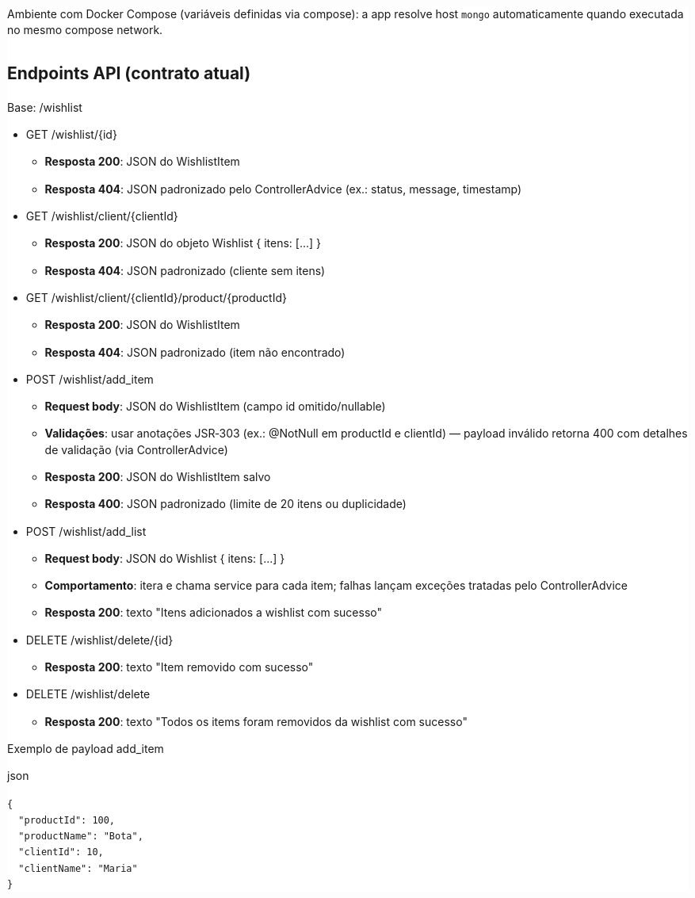 Ambiente com Docker Compose (variáveis definidas via compose): a app resolve host `mongo` automaticamente quando executada no mesmo compose network.

## Endpoints API (contrato atual)

Base: /wishlist

- GET /wishlist/{id}

    - **Resposta 200**: JSON do WishlistItem

    - **Resposta 404**: JSON padronizado pelo ControllerAdvice (ex.: status, message, timestamp)

- GET /wishlist/client/{clientId}

    - **Resposta 200**: JSON do objeto Wishlist { itens: [...] }

    - **Resposta 404**: JSON padronizado (cliente sem itens)

- GET /wishlist/client/{clientId}/product/{productId}

    - **Resposta 200**: JSON do WishlistItem

    - **Resposta 404**: JSON padronizado (item não encontrado)

- POST /wishlist/add_item

    - **Request body**: JSON do WishlistItem (campo id omitido/nullable)

    - **Validações**: usar anotações JSR‑303 (ex.: @NotNull em productId e clientId) — payload inválido retorna 400 com detalhes de validação (via ControllerAdvice)

    - **Resposta 200**: JSON do WishlistItem salvo

    - **Resposta 400**: JSON padronizado (limite de 20 itens ou duplicidade)

- POST /wishlist/add_list

    - **Request body**: JSON do Wishlist { itens: [...] }

    - **Comportamento**: itera e chama service para cada item; falhas lançam exceções tratadas pelo ControllerAdvice

    - **Resposta 200**: texto "Itens adicionados a wishlist com sucesso"

- DELETE /wishlist/delete/{id}

    - **Resposta 200**: texto "Item removido com sucesso"

- DELETE /wishlist/delete

    - **Resposta 200**: texto "Todos os items foram removidos da wishlist com sucesso"


Exemplo de payload add_item

json

```
{
  "productId": 100,
  "productName": "Bota",
  "clientId": 10,
  "clientName": "Maria"
}
```
